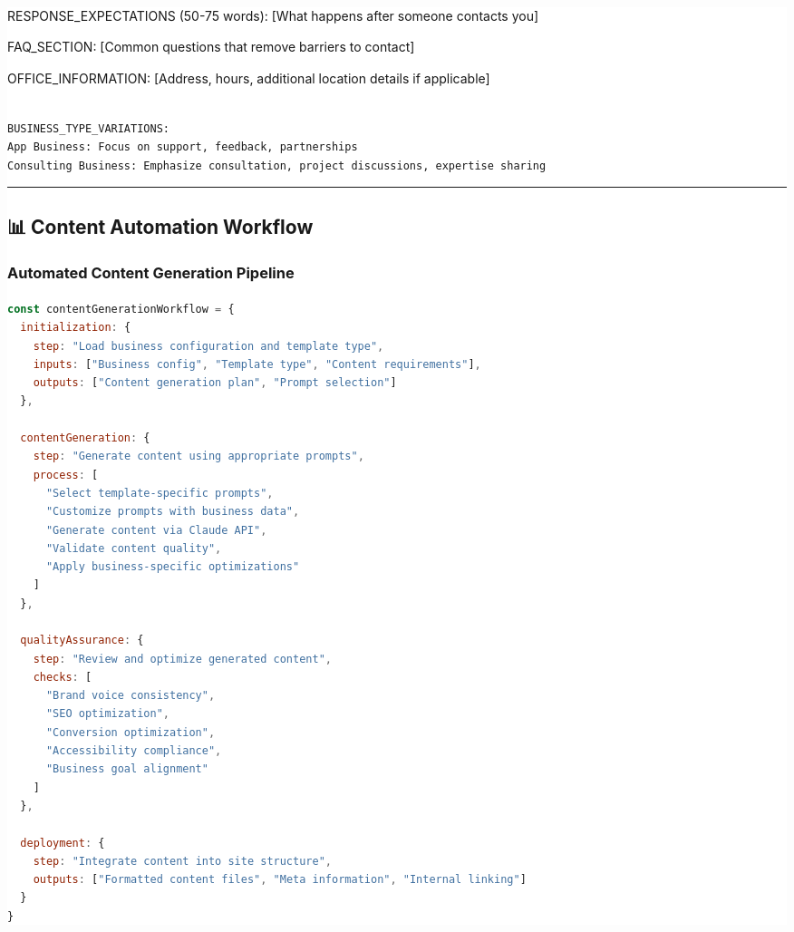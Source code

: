 RESPONSE_EXPECTATIONS (50-75 words):
[What happens after someone contacts you]

FAQ_SECTION:
[Common questions that remove barriers to contact]

OFFICE_INFORMATION:
[Address, hours, additional location details if applicable]
```

BUSINESS_TYPE_VARIATIONS:
App Business: Focus on support, feedback, partnerships
Consulting Business: Emphasize consultation, project discussions, expertise sharing
```

---

## 📊 Content Automation Workflow

### Automated Content Generation Pipeline
```javascript
const contentGenerationWorkflow = {
  initialization: {
    step: "Load business configuration and template type",
    inputs: ["Business config", "Template type", "Content requirements"],
    outputs: ["Content generation plan", "Prompt selection"]
  },
  
  contentGeneration: {
    step: "Generate content using appropriate prompts",
    process: [
      "Select template-specific prompts",
      "Customize prompts with business data", 
      "Generate content via Claude API",
      "Validate content quality",
      "Apply business-specific optimizations"
    ]
  },
  
  qualityAssurance: {
    step: "Review and optimize generated content", 
    checks: [
      "Brand voice consistency",
      "SEO optimization",
      "Conversion optimization",
      "Accessibility compliance",
      "Business goal alignment"
    ]
  },
  
  deployment: {
    step: "Integrate content into site structure",
    outputs: ["Formatted content files", "Meta information", "Internal linking"]
  }
}
```
